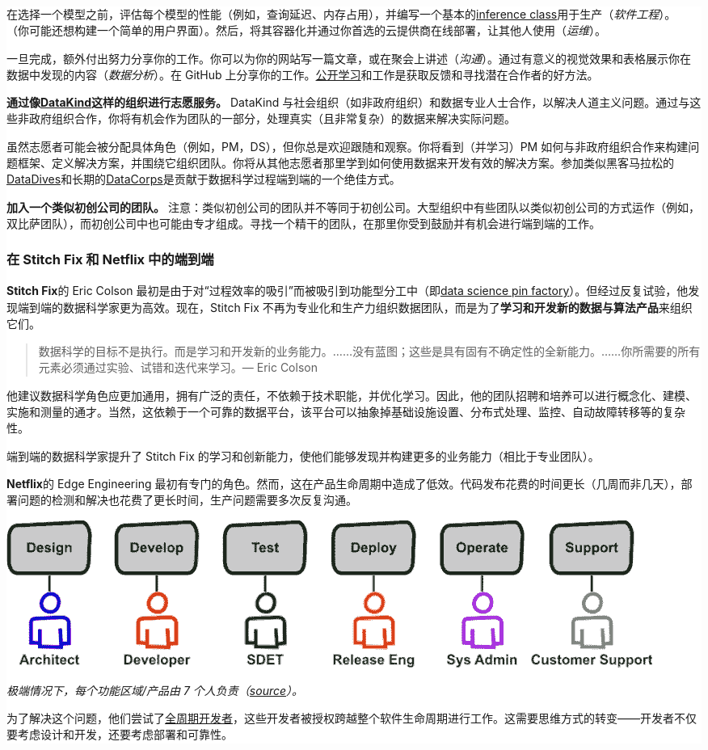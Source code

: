 在选择一个模型之前，评估每个模型的性能（例如，查询延迟、内存占用），并编写一个基本的[inference class](https://eugeneyan.com/writing/product-categorization-api-part-3-creating-an-api/#creating-a-titlecategorize-class)用于生产（*软件工程*）。 （你可能还想构建一个简单的用户界面）。然后，将其容器化并通过你首选的云提供商在线部署，让其他人使用（*运维*）。

一旦完成，额外付出努力分享你的工作。你可以为你的网站写一篇文章，或在聚会上讲述（*沟通*）。通过有意义的视觉效果和表格展示你在数据中发现的内容（*数据分析*）。在 GitHub 上分享你的工作。[公开学习](https://www.swyx.io/writing/learn-in-public/)和工作是获取反馈和寻找潜在合作者的好方法。

**通过像[DataKind](https://www.datakind.org/)这样的组织进行志愿服务。** DataKind 与社会组织（如非政府组织）和数据专业人士合作，以解决人道主义问题。通过与这些非政府组织合作，你将有机会作为团队的一部分，处理真实（且非常复杂）的数据来解决实际问题。

虽然志愿者可能会被分配具体角色（例如，PM，DS），但你总是欢迎跟随和观察。你将看到（并学习）PM 如何与非政府组织合作来构建问题框架、定义解决方案，并围绕它组织团队。你将从其他志愿者那里学到如何使用数据来开发有效的解决方案。参加类似黑客马拉松的[DataDives](https://www.datakind.org/datadives)和长期的[DataCorps](https://www.datakind.org/datacorps)是贡献于数据科学过程端到端的一个绝佳方式。

**加入一个类似初创公司的团队。** 注意：类似初创公司的团队并不等同于初创公司。大型组织中有些团队以类似初创公司的方式运作（例如，双比萨团队），而初创公司中也可能由专才组成。寻找一个精干的团队，在那里你受到鼓励并有机会进行端到端的工作。

### 在 Stitch Fix 和 Netflix 中的端到端

**Stitch Fix**的 Eric Colson 最初是由于对“过程效率的吸引”而被吸引到功能型分工中（即[data science pin factory](https://multithreaded.stitchfix.com/blog/2019/03/11/FullStackDS-Generalists/)）。但经过反复试验，他发现端到端的数据科学家更为高效。现在，Stitch Fix 不再为专业化和生产力组织数据团队，而是为了**学习和开发新的数据与算法产品**来组织它们。

> 数据科学的目标不是执行。而是学习和开发新的业务能力。……没有蓝图；这些是具有固有不确定性的全新能力。……你所需要的所有元素必须通过实验、试错和迭代来学习。— Eric Colson

他建议数据科学角色应更加通用，拥有广泛的责任，不依赖于技术职能，并优化学习。因此，他的团队招聘和培养可以进行概念化、建模、实施和测量的通才。当然，这依赖于一个可靠的数据平台，该平台可以抽象掉基础设施设置、分布式处理、监控、自动故障转移等的复杂性。

端到端的数据科学家提升了 Stitch Fix 的学习和创新能力，使他们能够发现并构建更多的业务能力（相比于专业团队）。

**Netflix**的 Edge Engineering 最初有专门的角色。然而，这在产品生命周期中造成了低效。代码发布花费的时间更长（几周而非几天），部署问题的检测和解决也花费了更长时间，生产问题需要多次反复沟通。

![](img/b48a7850434da38689387e8219cf14fa.png)

*极端情况下，每个功能区域/产品由 7 个人负责（[source](https://netflixtechblog.com/full-cycle-developers-at-netflix-a08c31f83249)）。*

为了解决这个问题，他们尝试了[全周期开发者](https://netflixtechblog.com/full-cycle-developers-at-netflix-a08c31f83249)，这些开发者被授权跨越整个软件生命周期进行工作。这需要思维方式的转变——开发者不仅要考虑设计和开发，还要考虑部署和可靠性。
